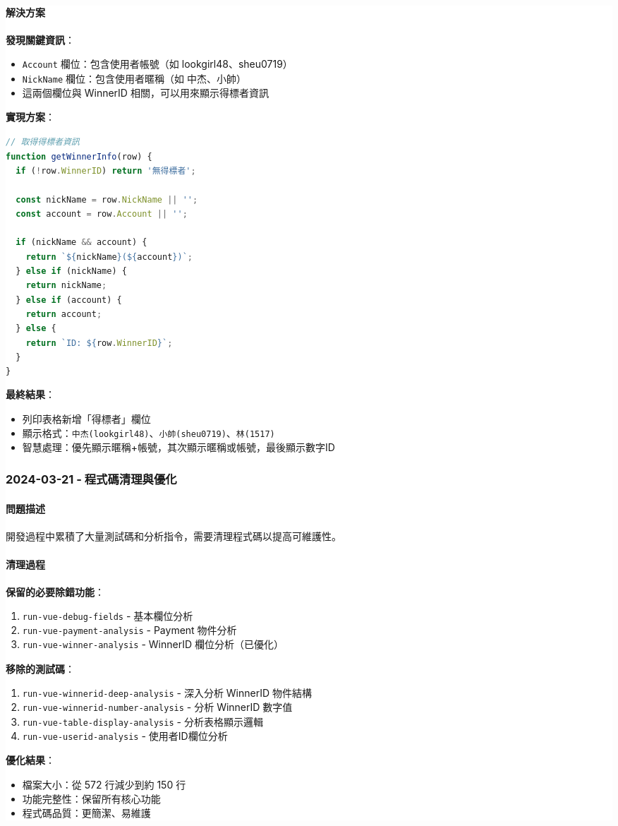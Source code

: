 #### 解決方案

**發現關鍵資訊**：
- `Account` 欄位：包含使用者帳號（如 lookgirl48、sheu0719）
- `NickName` 欄位：包含使用者暱稱（如 中杰、小帥）
- 這兩個欄位與 WinnerID 相關，可以用來顯示得標者資訊

**實現方案**：
```javascript
// 取得得標者資訊
function getWinnerInfo(row) {
  if (!row.WinnerID) return '無得標者';
  
  const nickName = row.NickName || '';
  const account = row.Account || '';
  
  if (nickName && account) {
    return `${nickName}(${account})`;
  } else if (nickName) {
    return nickName;
  } else if (account) {
    return account;
  } else {
    return `ID: ${row.WinnerID}`;
  }
}
```

**最終結果**：
- 列印表格新增「得標者」欄位
- 顯示格式：`中杰(lookgirl48)`、`小帥(sheu0719)`、`林(1517)`
- 智慧處理：優先顯示暱稱+帳號，其次顯示暱稱或帳號，最後顯示數字ID

### 2024-03-21 - 程式碼清理與優化

#### 問題描述
開發過程中累積了大量測試碼和分析指令，需要清理程式碼以提高可維護性。

#### 清理過程

**保留的必要除錯功能**：
1. `run-vue-debug-fields` - 基本欄位分析
2. `run-vue-payment-analysis` - Payment 物件分析
3. `run-vue-winner-analysis` - WinnerID 欄位分析（已優化）

**移除的測試碼**：
1. `run-vue-winnerid-deep-analysis` - 深入分析 WinnerID 物件結構
2. `run-vue-winnerid-number-analysis` - 分析 WinnerID 數字值
3. `run-vue-table-display-analysis` - 分析表格顯示邏輯
4. `run-vue-userid-analysis` - 使用者ID欄位分析

**優化結果**：
- 檔案大小：從 572 行減少到約 150 行
- 功能完整性：保留所有核心功能
- 程式碼品質：更簡潔、易維護
